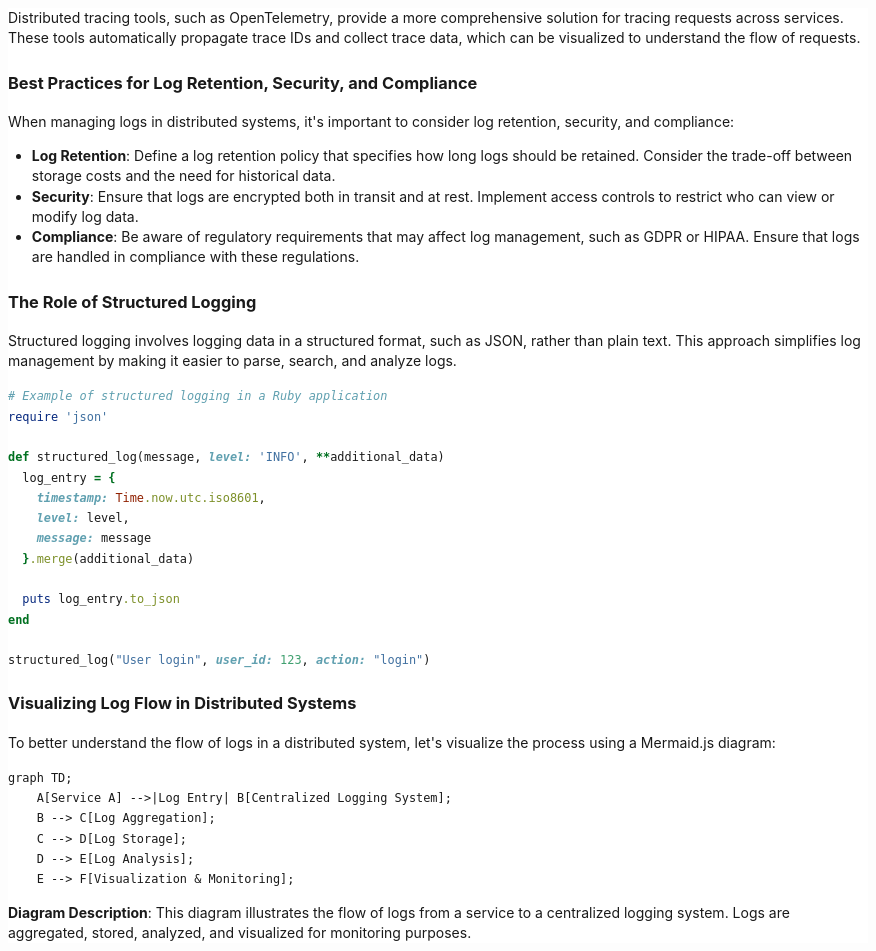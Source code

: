 Distributed tracing tools, such as OpenTelemetry, provide a more comprehensive solution for tracing requests across services. These tools automatically propagate trace IDs and collect trace data, which can be visualized to understand the flow of requests.

### Best Practices for Log Retention, Security, and Compliance

When managing logs in distributed systems, it's important to consider log retention, security, and compliance:

- **Log Retention**: Define a log retention policy that specifies how long logs should be retained. Consider the trade-off between storage costs and the need for historical data.
- **Security**: Ensure that logs are encrypted both in transit and at rest. Implement access controls to restrict who can view or modify log data.
- **Compliance**: Be aware of regulatory requirements that may affect log management, such as GDPR or HIPAA. Ensure that logs are handled in compliance with these regulations.

### The Role of Structured Logging

Structured logging involves logging data in a structured format, such as JSON, rather than plain text. This approach simplifies log management by making it easier to parse, search, and analyze logs.

```ruby
# Example of structured logging in a Ruby application
require 'json'

def structured_log(message, level: 'INFO', **additional_data)
  log_entry = {
    timestamp: Time.now.utc.iso8601,
    level: level,
    message: message
  }.merge(additional_data)

  puts log_entry.to_json
end

structured_log("User login", user_id: 123, action: "login")
```

### Visualizing Log Flow in Distributed Systems

To better understand the flow of logs in a distributed system, let's visualize the process using a Mermaid.js diagram:

```mermaid
graph TD;
    A[Service A] -->|Log Entry| B[Centralized Logging System];
    B --> C[Log Aggregation];
    C --> D[Log Storage];
    D --> E[Log Analysis];
    E --> F[Visualization & Monitoring];
```

**Diagram Description**: This diagram illustrates the flow of logs from a service to a centralized logging system. Logs are aggregated, stored, analyzed, and visualized for monitoring purposes.
